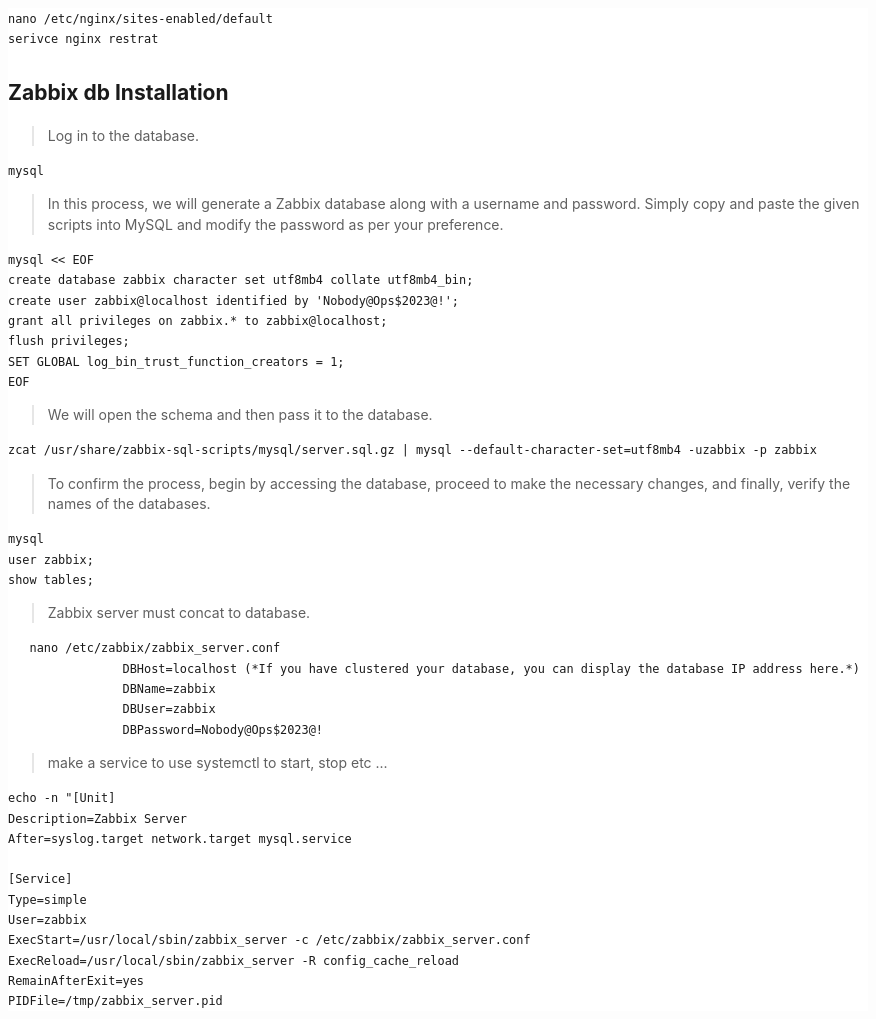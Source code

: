    nano /etc/nginx/sites-enabled/default
    serivce nginx restrat 

## Zabbix db Installation

> Log in to the database.

    mysql
    

> In this process, we will generate a Zabbix database along with a
> username and password. Simply copy and paste the given scripts into
> MySQL and modify the password as per your preference.

    mysql << EOF  
    create database zabbix character set utf8mb4 collate utf8mb4_bin;
    create user zabbix@localhost identified by 'Nobody@Ops$2023@!';
    grant all privileges on zabbix.* to zabbix@localhost;
    flush privileges;
    SET GLOBAL log_bin_trust_function_creators = 1;
    EOF

> We will open the schema and then pass it to the database.

    zcat /usr/share/zabbix-sql-scripts/mysql/server.sql.gz | mysql --default-character-set=utf8mb4 -uzabbix -p zabbix 
     

> To confirm the process, begin by accessing the database, proceed to
> make the necessary changes, and finally, verify the names of the
> databases.

    mysql
    user zabbix;
    show tables;
    

> Zabbix server must concat to database.

 

       nano /etc/zabbix/zabbix_server.conf
    			    DBHost=localhost (*If you have clustered your database, you can display the database IP address here.*)
    			    DBName=zabbix
    			    DBUser=zabbix
    				DBPassword=Nobody@Ops$2023@!
				

> make a service to use systemctl to start, stop etc ...

    echo -n "[Unit]
    Description=Zabbix Server
    After=syslog.target network.target mysql.service

    [Service]
    Type=simple
    User=zabbix
    ExecStart=/usr/local/sbin/zabbix_server -c /etc/zabbix/zabbix_server.conf
    ExecReload=/usr/local/sbin/zabbix_server -R config_cache_reload
    RemainAfterExit=yes
    PIDFile=/tmp/zabbix_server.pid
    
